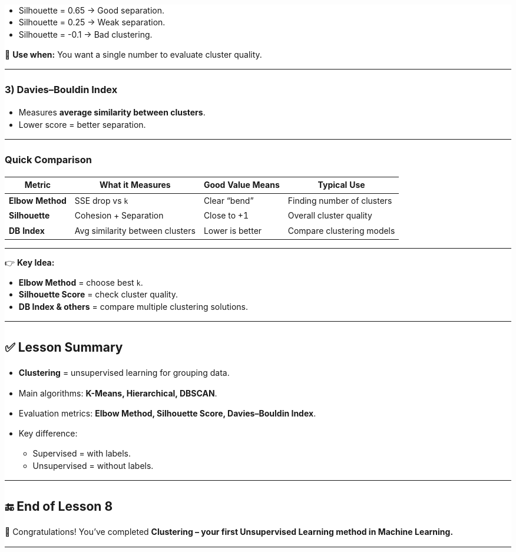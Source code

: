 * Silhouette = 0.65 → Good separation.
* Silhouette = 0.25 → Weak separation.
* Silhouette = -0.1 → Bad clustering.

📌 **Use when:** You want a single number to evaluate cluster quality.

---

### 3) Davies–Bouldin Index

* Measures **average similarity between clusters**.
* Lower score = better separation.

---

### Quick Comparison

| Metric           | What it Measures                | Good Value Means | Typical Use                |
| ---------------- | ------------------------------- | ---------------- | -------------------------- |
| **Elbow Method** | SSE drop vs `k`                 | Clear “bend”     | Finding number of clusters |
| **Silhouette**   | Cohesion + Separation           | Close to +1      | Overall cluster quality    |
| **DB Index**     | Avg similarity between clusters | Lower is better  | Compare clustering models  |

---

👉 **Key Idea:**

* **Elbow Method** = choose best `k`.
* **Silhouette Score** = check cluster quality.
* **DB Index & others** = compare multiple clustering solutions.

---

## ✅ Lesson Summary

* **Clustering** = unsupervised learning for grouping data.
* Main algorithms: **K-Means, Hierarchical, DBSCAN**.
* Evaluation metrics: **Elbow Method, Silhouette Score, Davies–Bouldin Index**.
* Key difference:

  * Supervised = with labels.
  * Unsupervised = without labels.

---

## 🔚 End of Lesson 8

🎉 Congratulations! You’ve completed **Clustering – your first Unsupervised Learning method in Machine Learning.**

---
